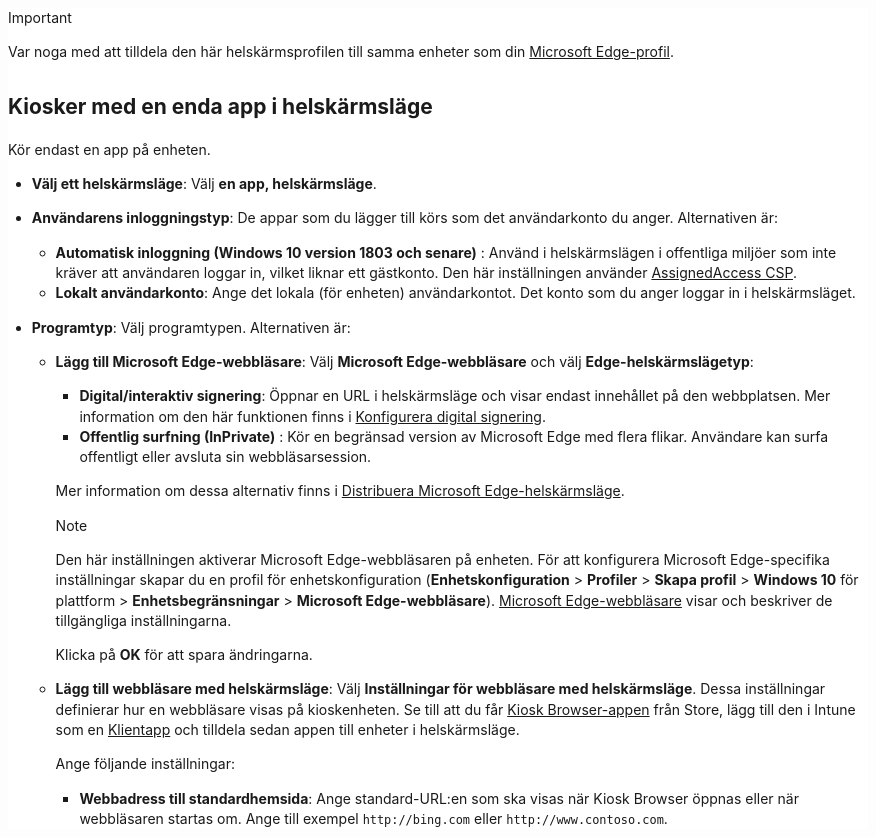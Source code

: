 > [!IMPORTANT] 
> Var noga med att tilldela den här helskärmsprofilen till samma enheter som din [Microsoft Edge-profil](device-restrictions-windows-10.md#microsoft-edge-browser).

## <a name="single-full-screen-app-kiosks"></a>Kiosker med en enda app i helskärmsläge

Kör endast en app på enheten.

- **Välj ett helskärmsläge**: Välj **en app, helskärmsläge**.

- **Användarens inloggningstyp**: De appar som du lägger till körs som det användarkonto du anger. Alternativen är:

  - **Automatisk inloggning (Windows 10 version 1803 och senare)** : Använd i helskärmslägen i offentliga miljöer som inte kräver att användaren loggar in, vilket liknar ett gästkonto. Den här inställningen använder [AssignedAccess CSP](https://docs.microsoft.com/windows/client-management/mdm/assignedaccess-csp).
  - **Lokalt användarkonto**: Ange det lokala (för enheten) användarkontot. Det konto som du anger loggar in i helskärmsläget.

- **Programtyp**: Välj programtypen. Alternativen är:

  - **Lägg till Microsoft Edge-webbläsare**: Välj **Microsoft Edge-webbläsare** och välj **Edge-helskärmslägetyp**:

    - **Digital/interaktiv signering**: Öppnar en URL i helskärmsläge och visar endast innehållet på den webbplatsen. Mer information om den här funktionen finns i [Konfigurera digital signering](https://docs.microsoft.com/windows/configuration/setup-digital-signage).
    - **Offentlig surfning (InPrivate)** : Kör en begränsad version av Microsoft Edge med flera flikar. Användare kan surfa offentligt eller avsluta sin webbläsarsession.

    Mer information om dessa alternativ finns i [Distribuera Microsoft Edge-helskärmsläge](https://docs.microsoft.com/microsoft-edge/deploy/microsoft-edge-kiosk-mode-deploy#supported-configuration-types).

    > [!NOTE]
    > Den här inställningen aktiverar Microsoft Edge-webbläsaren på enheten. För att konfigurera Microsoft Edge-specifika inställningar skapar du en profil för enhetskonfiguration (**Enhetskonfiguration** > **Profiler** > **Skapa profil** > **Windows 10** för plattform > **Enhetsbegränsningar** >  **Microsoft Edge-webbläsare**). [Microsoft Edge-webbläsare](device-restrictions-windows-10.md#microsoft-edge-browser) visar och beskriver de tillgängliga inställningarna.

    Klicka på **OK** för att spara ändringarna.

  - **Lägg till webbläsare med helskärmsläge**: Välj **Inställningar för webbläsare med helskärmsläge**. Dessa inställningar definierar hur en webbläsare visas på kioskenheten. Se till att du får [Kiosk Browser-appen](https://businessstore.microsoft.com/store/details/kiosk-browser/9NGB5S5XG2KP) från Store, lägg till den i Intune som en [Klientapp](apps-add.md) och tilldela sedan appen till enheter i helskärmsläge.

    Ange följande inställningar:

    - **Webbadress till standardhemsida**: Ange standard-URL:en som ska visas när Kiosk Browser öppnas eller när webbläsaren startas om. Ange till exempel `http://bing.com` eller `http://www.contoso.com`.
